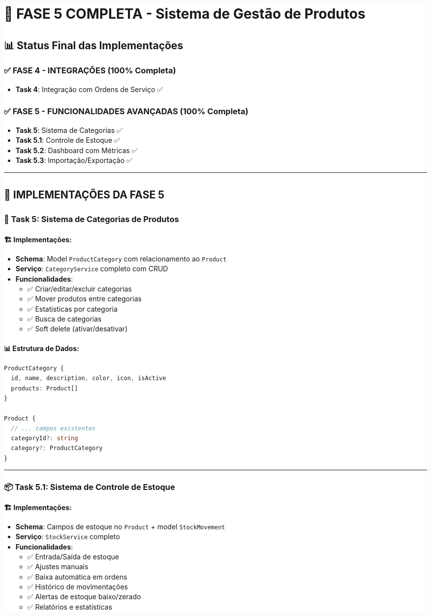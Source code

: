 # 🎉 FASE 5 COMPLETA - Sistema de Gestão de Produtos

## 📊 Status Final das Implementações

### ✅ **FASE 4 - INTEGRAÇÕES** (100% Completa)
- **Task 4**: Integração com Ordens de Serviço ✅

### ✅ **FASE 5 - FUNCIONALIDADES AVANÇADAS** (100% Completa)
- **Task 5**: Sistema de Categorias ✅
- **Task 5.1**: Controle de Estoque ✅  
- **Task 5.2**: Dashboard com Métricas ✅
- **Task 5.3**: Importação/Exportação ✅

---

## 🚀 **IMPLEMENTAÇÕES DA FASE 5**

### **📂 Task 5: Sistema de Categorias de Produtos**

#### **🏗️ Implementações:**
- **Schema**: Model `ProductCategory` com relacionamento ao `Product`
- **Serviço**: `CategoryService` completo com CRUD
- **Funcionalidades**:
  - ✅ Criar/editar/excluir categorias
  - ✅ Mover produtos entre categorias
  - ✅ Estatísticas por categoria
  - ✅ Busca de categorias
  - ✅ Soft delete (ativar/desativar)

#### **📊 Estrutura de Dados:**
```typescript
ProductCategory {
  id, name, description, color, icon, isActive
  products: Product[]
}

Product {
  // ... campos existentes
  categoryId?: string
  category?: ProductCategory
}
```

---

### **📦 Task 5.1: Sistema de Controle de Estoque**

#### **🏗️ Implementações:**
- **Schema**: Campos de estoque no `Product` + model `StockMovement`
- **Serviço**: `StockService` completo
- **Funcionalidades**:
  - ✅ Entrada/Saída de estoque
  - ✅ Ajustes manuais
  - ✅ Baixa automática em ordens
  - ✅ Histórico de movimentações
  - ✅ Alertas de estoque baixo/zerado
  - ✅ Relatórios e estatísticas
